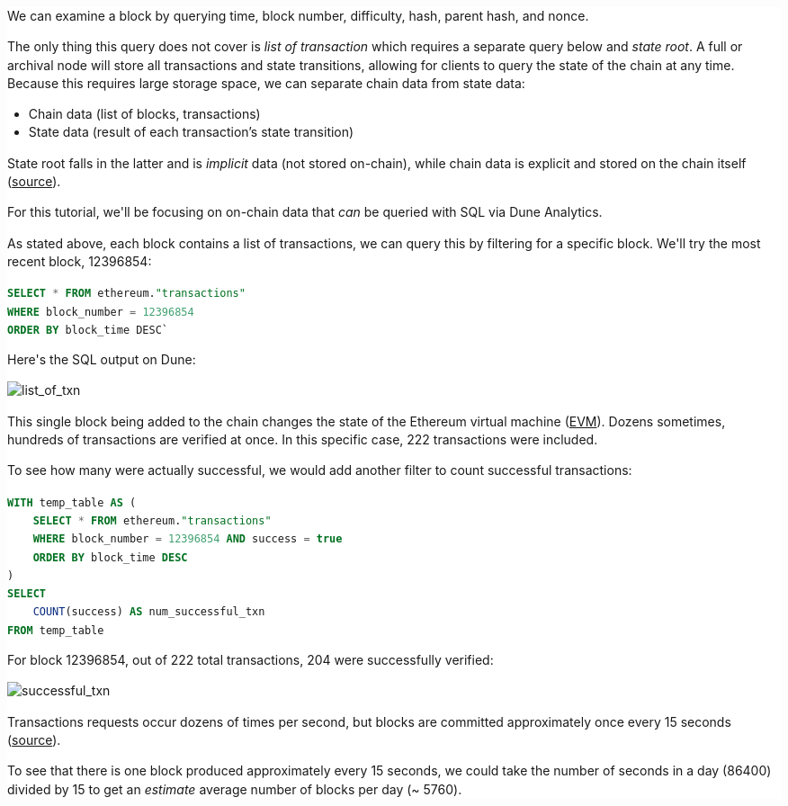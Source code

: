 We can examine a block by querying time, block number, difficulty, hash, parent hash, and nonce.

The only thing this query does not cover is _list of transaction_ which requires a separate query below and _state root_. A full or archival node will store all transactions and state transitions, allowing for clients to query the state of the chain at any time. Because this requires large storage space, we can separate chain data from state data:

- Chain data (list of blocks, transactions)
- State data (result of each transaction’s state transition)

State root falls in the latter and is _implicit_ data (not stored on-chain), while chain data is explicit and stored on the chain itself ([source](https://ethereum.stackexchange.com/questions/359/where-is-the-state-data-stored)).

For this tutorial, we'll be focusing on on-chain data that _can_ be queried with SQL via Dune Analytics.

As stated above, each block contains a list of transactions, we can query this by filtering for a specific block. We'll try the most recent block, 12396854:

```sql
SELECT * FROM ethereum."transactions"
WHERE block_number = 12396854
ORDER BY block_time DESC`
```

Here's the SQL output on Dune:

![list_of_txn](./list_of_txn.png)

This single block being added to the chain changes the state of the Ethereum virtual machine ([EVM](/developers/docs/evm/)). Dozens sometimes, hundreds of transactions are verified at once. In this specific case, 222 transactions were included.

To see how many were actually successful, we would add another filter to count successful transactions:

```sql
WITH temp_table AS (
    SELECT * FROM ethereum."transactions"
    WHERE block_number = 12396854 AND success = true
    ORDER BY block_time DESC
)
SELECT
    COUNT(success) AS num_successful_txn
FROM temp_table
```

For block 12396854, out of 222 total transactions, 204 were successfully verified:

![successful_txn](./successful_txn.png)

Transactions requests occur dozens of times per second, but blocks are committed approximately once every 15 seconds ([source](/developers/docs/blocks/)).

To see that there is one block produced approximately every 15 seconds, we could take the number of seconds in a day (86400) divided by 15 to get an _estimate_ average number of blocks per day (~ 5760).
